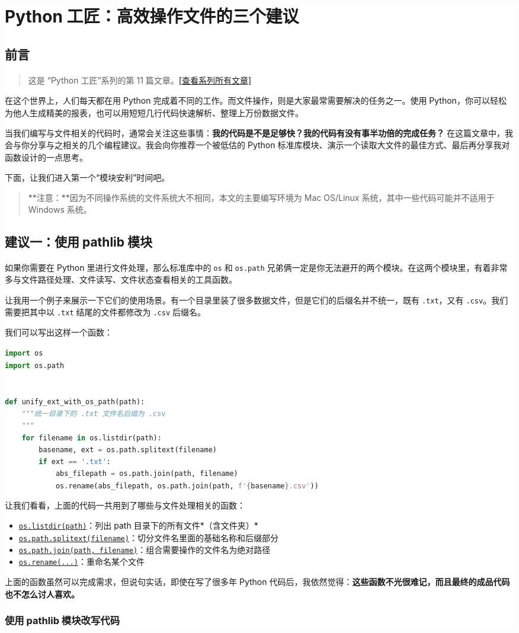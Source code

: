 #  Python 工匠：高效操作文件的三个建议

## 前言

> 这是 “Python 工匠”系列的第 11 篇文章。[[查看系列所有文章]](https://github.com/piglei/one-python-craftsman)

在这个世界上，人们每天都在用 Python 完成着不同的工作。而文件操作，则是大家最常需要解决的任务之一。使用 Python，你可以轻松为他人生成精美的报表，也可以用短短几行代码快速解析、整理上万份数据文件。

当我们编写与文件相关的代码时，通常会关注这些事情：**我的代码是不是足够快？我的代码有没有事半功倍的完成任务？** 在这篇文章中，我会与你分享与之相关的几个编程建议。我会向你推荐一个被低估的 Python 标准库模块、演示一个读取大文件的最佳方式、最后再分享我对函数设计的一点思考。

下面，让我们进入第一个“模块安利”时间吧。

> **注意：**因为不同操作系统的文件系统大不相同，本文的主要编写环境为 Mac OS/Linux 系统，其中一些代码可能并不适用于 Windows 系统。

## 建议一：使用 pathlib 模块

如果你需要在 Python 里进行文件处理，那么标准库中的 `os` 和 `os.path` 兄弟俩一定是你无法避开的两个模块。在这两个模块里，有着非常多与文件路径处理、文件读写、文件状态查看相关的工具函数。

让我用一个例子来展示一下它们的使用场景。有一个目录里装了很多数据文件，但是它们的后缀名并不统一，既有 `.txt`，又有 `.csv`。我们需要把其中以 `.txt` 结尾的文件都修改为 `.csv` 后缀名。

我们可以写出这样一个函数：

```python
import os
import os.path


def unify_ext_with_os_path(path):
    """统一目录下的 .txt 文件名后缀为 .csv
    """
    for filename in os.listdir(path):
        basename, ext = os.path.splitext(filename)
        if ext == '.txt':
            abs_filepath = os.path.join(path, filename)
            os.rename(abs_filepath, os.path.join(path, f'{basename}.csv'))
```

让我们看看，上面的代码一共用到了哪些与文件处理相关的函数：
  
- [`os.listdir(path)`](https://docs.python.org/3/library/os.html#os.listdir)：列出 path 目录下的所有文件*（含文件夹）*
- [`os.path.splitext(filename)`](https://docs.python.org/3/library/os.path.html#os.path.splitext)：切分文件名里面的基础名称和后缀部分
- [`os.path.join(path, filename)`](https://docs.python.org/3/library/os.path.html#os.path.join)：组合需要操作的文件名为绝对路径
- [`os.rename(...)`](https://docs.python.org/3/library/os.html#os.rename)：重命名某个文件

上面的函数虽然可以完成需求，但说句实话，即使在写了很多年 Python 代码后，我依然觉得：**这些函数不光很难记，而且最终的成品代码也不怎么讨人喜欢。** 

### 使用 pathlib 模块改写代码
